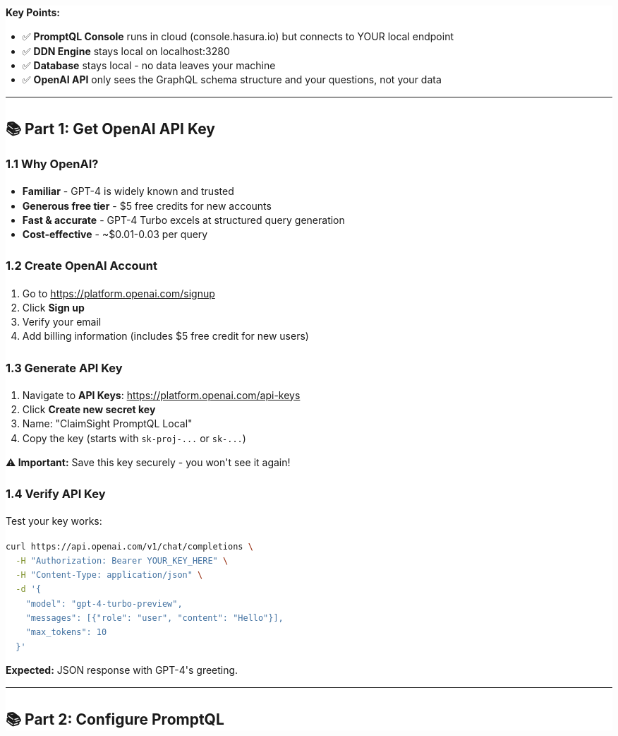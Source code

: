 **Key Points:**
- ✅ **PromptQL Console** runs in cloud (console.hasura.io) but connects to YOUR local endpoint
- ✅ **DDN Engine** stays local on localhost:3280
- ✅ **Database** stays local - no data leaves your machine
- ✅ **OpenAI API** only sees the GraphQL schema structure and your questions, not your data

---

## 📚 Part 1: Get OpenAI API Key

### 1.1 Why OpenAI?

- **Familiar** - GPT-4 is widely known and trusted
- **Generous free tier** - $5 free credits for new accounts
- **Fast & accurate** - GPT-4 Turbo excels at structured query generation
- **Cost-effective** - ~$0.01-0.03 per query

### 1.2 Create OpenAI Account

1. Go to https://platform.openai.com/signup
2. Click **Sign up**
3. Verify your email
4. Add billing information (includes $5 free credit for new users)

### 1.3 Generate API Key

1. Navigate to **API Keys**: https://platform.openai.com/api-keys
2. Click **Create new secret key**
3. Name: "ClaimSight PromptQL Local"
4. Copy the key (starts with `sk-proj-...` or `sk-...`)

**⚠️ Important:** Save this key securely - you won't see it again!

### 1.4 Verify API Key

Test your key works:

```bash
curl https://api.openai.com/v1/chat/completions \
  -H "Authorization: Bearer YOUR_KEY_HERE" \
  -H "Content-Type: application/json" \
  -d '{
    "model": "gpt-4-turbo-preview",
    "messages": [{"role": "user", "content": "Hello"}],
    "max_tokens": 10
  }'
```

**Expected:** JSON response with GPT-4's greeting.

---

## 📚 Part 2: Configure PromptQL
